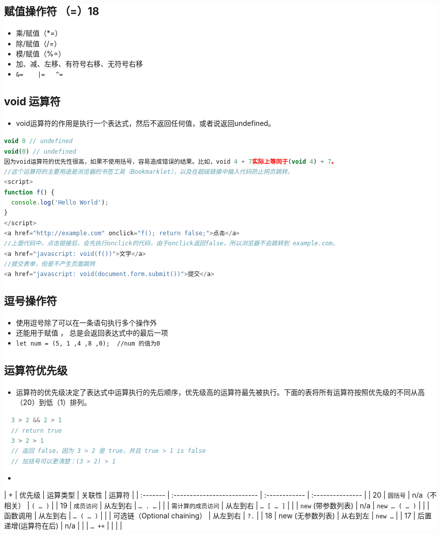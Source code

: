 ## 赋值操作符 （=）18

+ 乘/赋值（*=）
+ 除/赋值（/=）
+ 模/赋值（%=）
+ 加、减、左移、有符号右移、无符号右移
+ `&=    |=   ^=`

## void 运算符

+ void运算符的作用是执行一个表达式，然后不返回任何值，或者说返回undefined。
```js
void 0 // undefined
void(0) // undefined
因为void运算符的优先性很高，如果不使用括号，容易造成错误的结果。比如，void 4 + 7实际上等同于(void 4) + 7。
//这个运算符的主要用途是浏览器的书签工具（Bookmarklet），以及在超级链接中插入代码防止网页跳转。
<script>
function f() {
  console.log('Hello World');
}
</script>
<a href="http://example.com" onclick="f(); return false;">点击</a>
//上面代码中，点击链接后，会先执行onclick的代码，由于onclick返回false，所以浏览器不会跳转到 example.com。
<a href="javascript: void(f())">文字</a>
//提交表单，但是不产生页面跳转
<a href="javascript: void(document.form.submit())">提交</a>
```

## 逗号操作符

+ 使用逗号除了可以在一条语句执行多个操作外
+ 还能用于赋值 ， 总是会返回表达式中的最后一项
+ `let num = (5, 1 ,4 ,8 ,0);  //num 的值为0`

## 运算符优先级

+ 运算符的优先级决定了表达式中运算执行的先后顺序，优先级高的运算符最先被执行。下面的表将所有运算符按照优先级的不同从高（20）到低（1）排列。
```js
  3 > 2 && 2 > 1
  // return true
  3 > 2 > 1
  // 返回 false，因为 3 > 2 是 true，并且 true > 1 is false
  // 加括号可以更清楚：(3 > 2) > 1
```
+ 

| +        | 优先级                      | 运算类型      | 关联性           | 运算符 |
| :------- | :-------------------------- | :------------ | :--------------- |
| 20       | `圆括号`                    | n/a（不相关） | `( … )`          |
| 19       | `成员访问`                  | 从左到右      | `… . …`          |
|          | `需计算的成员访问`          | 从左到右      | `… [ … ]`        |
|          | `new` (带参数列表)          | n/a           | `new … ( … )`    |
|          | 函数调用                    | 从左到右      | `… ( … )`        |
|          | 可选链（Optional chaining） | 从左到右      | `?.`             |
| 18       | new (无参数列表)            | 从右到左      | `new …`          |
| 17       | 后置递增(运算符在后)        | n/a           |                  |
| `… ++`   |                             |               |                  |